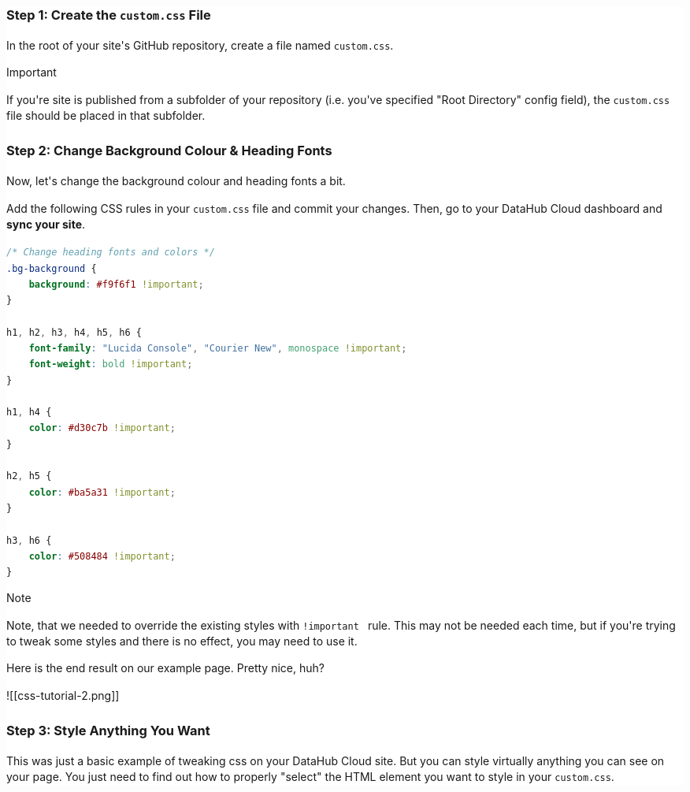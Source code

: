 ### Step 1: Create the `custom.css` File

In the root of your site's GitHub repository, create a file named `custom.css`. 

> [!important]
> If you're site is published from a subfolder of your repository (i.e. you've specified "Root Directory" config field), the `custom.css` file should be placed in that subfolder.

### Step 2: Change Background Colour & Heading Fonts

Now, let's change the background colour and heading fonts a bit.

Add the following CSS rules in your `custom.css` file and commit your changes. Then, go to your DataHub Cloud dashboard and **sync your site**.

```css
/* Change heading fonts and colors */
.bg-background {
    background: #f9f6f1 !important;
}

h1, h2, h3, h4, h5, h6 {
    font-family: "Lucida Console", "Courier New", monospace !important;
    font-weight: bold !important;
}

h1, h4 {
    color: #d30c7b !important;
}

h2, h5 {
    color: #ba5a31 !important;
}

h3, h6 {
    color: #508484 !important;
}
```

> [!note]
> Note, that we needed to override the existing styles with `!important ` rule. This may not be needed each time, but if you're trying to tweak some styles and there is no effect, you may need to use it.

Here is the end result on our example page. Pretty nice, huh?

![[css-tutorial-2.png]]

### Step 3: Style Anything You Want

This was just a basic example of tweaking css on your DataHub Cloud site. But you can style virtually anything you can see on your page. You just need to find out how to properly "select" the HTML element you want to style in your `custom.css`. 

